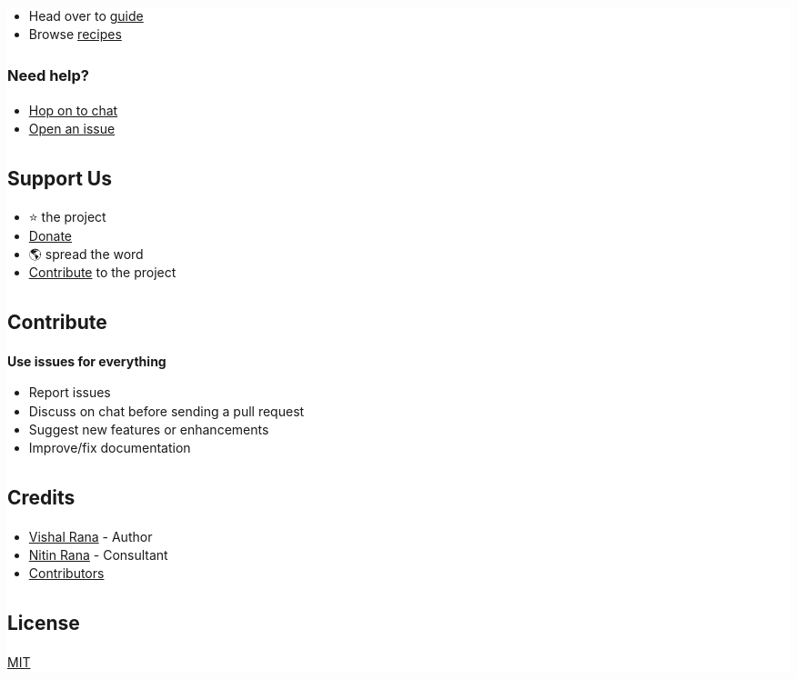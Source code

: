 - Head over to [guide](https://vodka.insionng.com/guide/installation)
- Browse [recipes](https://vodka.insionng.com/recipes/hello-world)

### Need help?

- [Hop on to chat](https://gitter.im/insionng/vodka)
- [Open an issue](https://github.com/insionng/vodka/issues/new)

## Support Us

- :star: the project
- [Donate](https://vodka.insionng.com/support-vodka)
- :earth_americas: spread the word
- [Contribute](#contribute) to the project

## Contribute

**Use issues for everything**

- Report issues
- Discuss on chat before sending a pull request
- Suggest new features or enhancements
- Improve/fix documentation

## Credits
- [Vishal Rana](https://github.com/vishr) - Author
- [Nitin Rana](https://github.com/nr17) - Consultant
- [Contributors](https://github.com/insionng/vodka/graphs/contributors)

## License

[MIT](https://github.com/insionng/vodka/blob/master/LICENSE)
